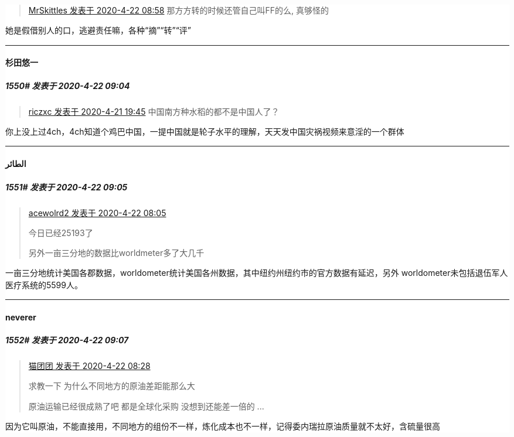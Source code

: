 
<blockquote><a href="httphttps://bbs.saraba1st.com/2b/forum.php?mod=redirect&amp;goto=findpost&amp;pid=47160996&amp;ptid=1925105" target="_blank">MrSkittles 发表于 2020-4-22 08:58</a>
那方方转的时候还管自己叫FF的么, 真够怪的</blockquote>
她是假借别人的口，逃避责任嘛，各种“摘”“转”“评”







*****

####  杉田悠一  
##### 1550#       发表于 2020-4-22 09:04



<blockquote><a href="httphttps://bbs.saraba1st.com/2b/forum.php?mod=redirect&amp;goto=findpost&amp;pid=47157207&amp;ptid=1925105" target="_blank">riczxc 发表于 2020-4-21 19:45</a>
中国南方种水稻的都不是中国人了？</blockquote>
你上没上过4ch，4ch知道个鸡巴中国，一提中国就是轮子水平的理解，天天发中国灾祸视频来意淫的一个群体







*****

####  الطائر  
##### 1551#       发表于 2020-4-22 09:05



<blockquote><a href="httphttps://bbs.saraba1st.com/2b/forum.php?mod=redirect&amp;goto=findpost&amp;pid=47160698&amp;ptid=1925105" target="_blank">acewolrd2 发表于 2020-4-22 08:05</a>

今日已经25193了


另外一亩三分地的数据比worldmeter多了大几千</blockquote>
一亩三分地统计美国各郡数据，worldometer统计美国各州数据，其中纽约州纽约市的官方数据有延迟，另外 worldometer未包括退伍军人医疗系统的5599人。







*****

####  neverer  
##### 1552#       发表于 2020-4-22 09:07



<blockquote><a href="httphttps://bbs.saraba1st.com/2b/forum.php?mod=redirect&amp;goto=findpost&amp;pid=47160803&amp;ptid=1925105" target="_blank">猫团团 发表于 2020-4-22 08:28</a>

求教一下 为什么不同地方的原油差距能那么大

原油运输已经很成熟了吧 都是全球化采购 没想到还能差一倍的 ...</blockquote>
因为它叫原油，不能直接用，不同地方的组份不一样，炼化成本也不一样，记得委内瑞拉原油质量就不太好，含硫量很高
